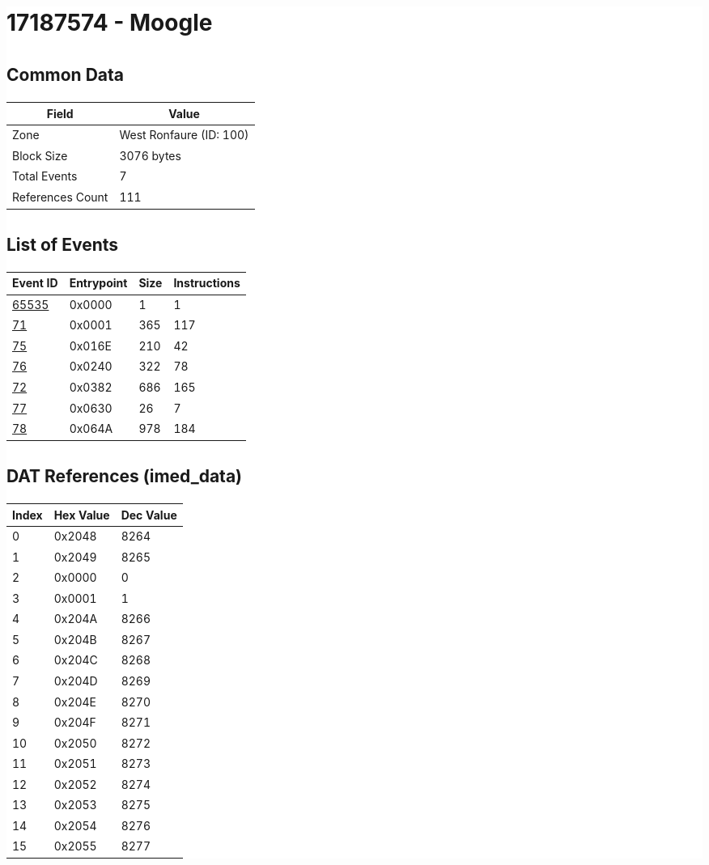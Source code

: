 # 17187574 - Moogle

## Common Data

| Field            | Value                   |
|------------------|-------------------------|
| Zone             | West Ronfaure (ID: 100) |
| Block Size       | 3076 bytes              |
| Total Events     | 7                       |
| References Count | 111                     |

## List of Events

| Event ID              | Entrypoint   |   Size |   Instructions |
|-----------------------|--------------|--------|----------------|
| [65535](#event-65535) | 0x0000       |      1 |              1 |
| [71](#event-71)       | 0x0001       |    365 |            117 |
| [75](#event-75)       | 0x016E       |    210 |             42 |
| [76](#event-76)       | 0x0240       |    322 |             78 |
| [72](#event-72)       | 0x0382       |    686 |            165 |
| [77](#event-77)       | 0x0630       |     26 |              7 |
| [78](#event-78)       | 0x064A       |    978 |            184 |

## DAT References (imed_data)

|   Index | Hex Value   |   Dec Value |
|---------|-------------|-------------|
|       0 | 0x2048      |        8264 |
|       1 | 0x2049      |        8265 |
|       2 | 0x0000      |           0 |
|       3 | 0x0001      |           1 |
|       4 | 0x204A      |        8266 |
|       5 | 0x204B      |        8267 |
|       6 | 0x204C      |        8268 |
|       7 | 0x204D      |        8269 |
|       8 | 0x204E      |        8270 |
|       9 | 0x204F      |        8271 |
|      10 | 0x2050      |        8272 |
|      11 | 0x2051      |        8273 |
|      12 | 0x2052      |        8274 |
|      13 | 0x2053      |        8275 |
|      14 | 0x2054      |        8276 |
|      15 | 0x2055      |        8277 |